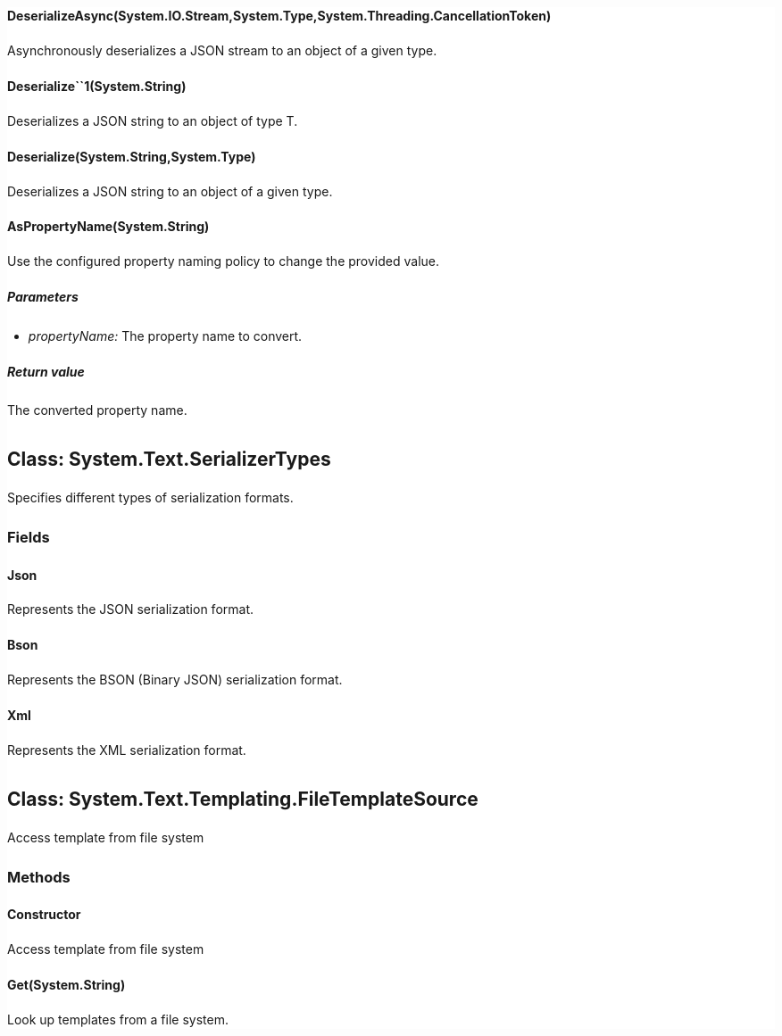 
#### DeserializeAsync(System.IO.Stream,System.Type,System.Threading.CancellationToken)
Asynchronously deserializes a JSON stream to an object of a given type. 


#### Deserialize``1(System.String)
Deserializes a JSON string to an object of type T. 


#### Deserialize(System.String,System.Type)
Deserializes a JSON string to an object of a given type. 


#### AsPropertyName(System.String)
Use the configured property naming policy to change the provided value. 


##### Parameters
* *propertyName:* The property name to convert.




##### Return value
The converted property name.



## Class: System.Text.SerializerTypes
Specifies different types of serialization formats. 

### Fields

#### Json
Represents the JSON serialization format.
#### Bson
Represents the BSON (Binary JSON) serialization format.
#### Xml
Represents the XML serialization format.

## Class: System.Text.Templating.FileTemplateSource
Access template from file system 

### Methods


#### Constructor
Access template from file system 


#### Get(System.String)
Look up templates from a file system. 

